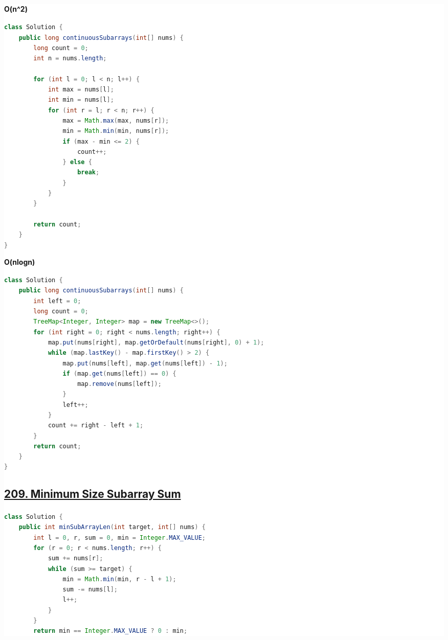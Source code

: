 **O(n^2)**
```java
class Solution {
    public long continuousSubarrays(int[] nums) {
        long count = 0;
        int n = nums.length;
        
        for (int l = 0; l < n; l++) {
            int max = nums[l];
            int min = nums[l];
            for (int r = l; r < n; r++) {
                max = Math.max(max, nums[r]);
                min = Math.min(min, nums[r]);
                if (max - min <= 2) {
                    count++;
                } else {
                    break;
                }
            }
        }
        
        return count;
    }
}
```
**O(nlogn)**

```java
class Solution {
    public long continuousSubarrays(int[] nums) {
        int left = 0;
        long count = 0;
        TreeMap<Integer, Integer> map = new TreeMap<>();
        for (int right = 0; right < nums.length; right++) {
            map.put(nums[right], map.getOrDefault(nums[right], 0) + 1);
            while (map.lastKey() - map.firstKey() > 2) {
                map.put(nums[left], map.get(nums[left]) - 1);
                if (map.get(nums[left]) == 0) {
                    map.remove(nums[left]);
                }
                left++;
            }
            count += right - left + 1;
        }
        return count;
    }
}
```

## [209. Minimum Size Subarray Sum](https://leetcode.com/problems/minimum-size-subarray-sum/)
```java
class Solution {
    public int minSubArrayLen(int target, int[] nums) {
        int l = 0, r, sum = 0, min = Integer.MAX_VALUE;
        for (r = 0; r < nums.length; r++) {
            sum += nums[r];
            while (sum >= target) {
                min = Math.min(min, r - l + 1);
                sum -= nums[l];
                l++;
            }
        }
        return min == Integer.MAX_VALUE ? 0 : min;
```